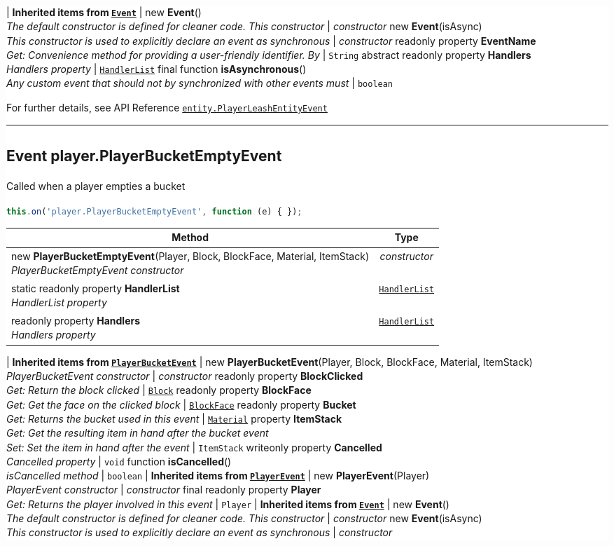  |
__Inherited items from [`Event`](io/wolfscript/event/Event.md)__ |
new __Event__() <br> _The default constructor is defined for cleaner code. This constructor_ | _constructor_
new __Event__(isAsync) <br> _This constructor is used to explicitly declare an event as synchronous_ | _constructor_
 readonly property __EventName__ <br> _Get: Convenience method for providing a user-friendly identifier. By_ | `String`
abstract readonly property __Handlers__ <br> _Handlers property_ | [`HandlerList`](io/wolfscript/event/HandlerList.md)
final function __isAsynchronous__() <br> _Any custom event that should not by synchronized with other events must_ | `boolean`





For further details, see API Reference [`entity.PlayerLeashEntityEvent`](io/wolfscript/event/entity/PlayerLeashEntityEvent.md)

---

## <a id='player-playerbucketemptyevent'></a>__Event__ player.PlayerBucketEmptyEvent

Called when a player empties a bucket

``` javascript
this.on('player.PlayerBucketEmptyEvent', function (e) { });
```

Method | Type   
--- | :---: 
new __PlayerBucketEmptyEvent__(Player, Block, BlockFace, Material, ItemStack) <br> _PlayerBucketEmptyEvent constructor_ | _constructor_
static readonly property __HandlerList__ <br> _HandlerList property_ | [`HandlerList`](io/wolfscript/event/HandlerList.md)
 readonly property __Handlers__ <br> _Handlers property_ | [`HandlerList`](io/wolfscript/event/HandlerList.md)
 |
__Inherited items from [`PlayerBucketEvent`](io/wolfscript/event/player/PlayerBucketEvent.md)__ |
new __PlayerBucketEvent__(Player, Block, BlockFace, Material, ItemStack) <br> _PlayerBucketEvent constructor_ | _constructor_
 readonly property __BlockClicked__ <br> _Get: Return the block clicked_ | [`Block`](io/wolfscript/block/Block.md)
 readonly property __BlockFace__ <br> _Get: Get the face on the clicked block_ | [`BlockFace`](io/wolfscript/block/BlockFace.md)
 readonly property __Bucket__ <br> _Get: Returns the bucket used in this event_ | [`Material`](io/wolfscript/Material.md)
  property __ItemStack__ <br> _Get: Get the resulting item in hand after the bucket event<br>Set: Set the item in hand after the event_ | `ItemStack`
 writeonly property __Cancelled__ <br> _Cancelled property_ | `void`
 function __isCancelled__() <br> _isCancelled method_ | `boolean`
 |
__Inherited items from [`PlayerEvent`](io/wolfscript/event/player/PlayerEvent.md)__ |
new __PlayerEvent__(Player) <br> _PlayerEvent constructor_ | _constructor_
final readonly property __Player__ <br> _Get: Returns the player involved in this event_ | `Player`
 |
__Inherited items from [`Event`](io/wolfscript/event/Event.md)__ |
new __Event__() <br> _The default constructor is defined for cleaner code. This constructor_ | _constructor_
new __Event__(isAsync) <br> _This constructor is used to explicitly declare an event as synchronous_ | _constructor_